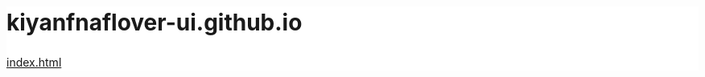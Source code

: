 # kiyanfnaflover-ui.github.io
[index.html](https://github.com/user-attachments/files/23142102/index.html)
<!DOCTYPE html>
<html lang="en">
<head>
    <meta charset="UTF-8">
    <meta name="viewport" content="width=device-width, initial-scale=1.0">
    <title>Freddy Fazbear's Pizza</title>
    <link rel="stylesheet" href="https://cdnjs.cloudflare.com/ajax/libs/font-awesome/6.4.0/css/all.min.css">
    <style>
        /* Loading Overlay Styles */
        .loading-overlay {
            position: fixed;
            top: 0;
            left: 0;
            width: 100%;
            height: 100%;
            background-color: rgba(80, 80, 80, 0.7); /* Gray background */
            display: flex;
            justify-content: center;
            align-items: center;
            z-index: 9999;
            transition: opacity 0.5s ease;
        }
        
        .loading-content {
            text-align: center;
        }
        
        .loading-gif {
            width: 150px; /* Medium size */
            height: 150px;
            border-radius: 10px;
        }
        
        .loading-text {
            margin-top: 20px;
            font-size: 1.2rem;
            color: #fff;
        }

        .hidden {
            display: none;
        }

        /* Rest of your existing CSS remains exactly the same */
        /* Retro FNAF Color Variables */
        :root {
            --red: #8B0000;
            --dark-red: #5a0000;
            --yellow: #FFD700;
            --gold: #daa520;
            --white: #f5f5f5;
            --black: #1a1a1a;
            --gray: #333333;
            --light-gray: #444444;
            --tile-black: #0a0a0a;
            --tile-white: #e0e0e0;
        }
        